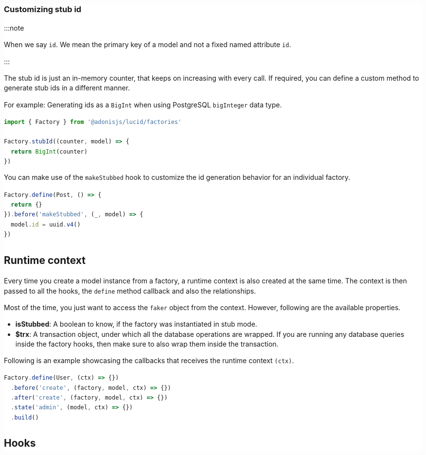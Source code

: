 ### Customizing stub id

:::note

When we say `id`. We mean the primary key of a model and not a fixed named attribute `id`.

:::

The stub id is just an in-memory counter, that keeps on increasing with every call. If required, you can define a custom method to generate stub ids in a different manner.

For example: Generating ids as a `BigInt` when using PostgreSQL `bigInteger` data type.

```ts
import { Factory } from '@adonisjs/lucid/factories'

Factory.stubId((counter, model) => {
  return BigInt(counter)
})
```

You can make use of the `makeStubbed` hook to customize the id generation behavior for an individual factory.

```ts
Factory.define(Post, () => {
  return {}
}).before('makeStubbed', (_, model) => {
  model.id = uuid.v4()
})
```

## Runtime context

Every time you create a model instance from a factory, a runtime context is also created at the same time. The context is then passed to all the hooks, the `define` method callback and also the relationships.

Most of the time, you just want to access the `faker` object from the context. However, following are the available properties.

- **isStubbed**: A boolean to know, if the factory was instantiated in stub mode.
- **$trx**: A transaction object, under which all the database operations are wrapped. If you are running any database queries inside the factory hooks, then make sure to also wrap them inside the transaction.

Following is an example showcasing the callbacks that receives the runtime context `(ctx)`.

```ts
Factory.define(User, (ctx) => {})
  .before('create', (factory, model, ctx) => {})
  .after('create', (factory, model, ctx) => {})
  .state('admin', (model, ctx) => {})
  .build()
```

## Hooks
